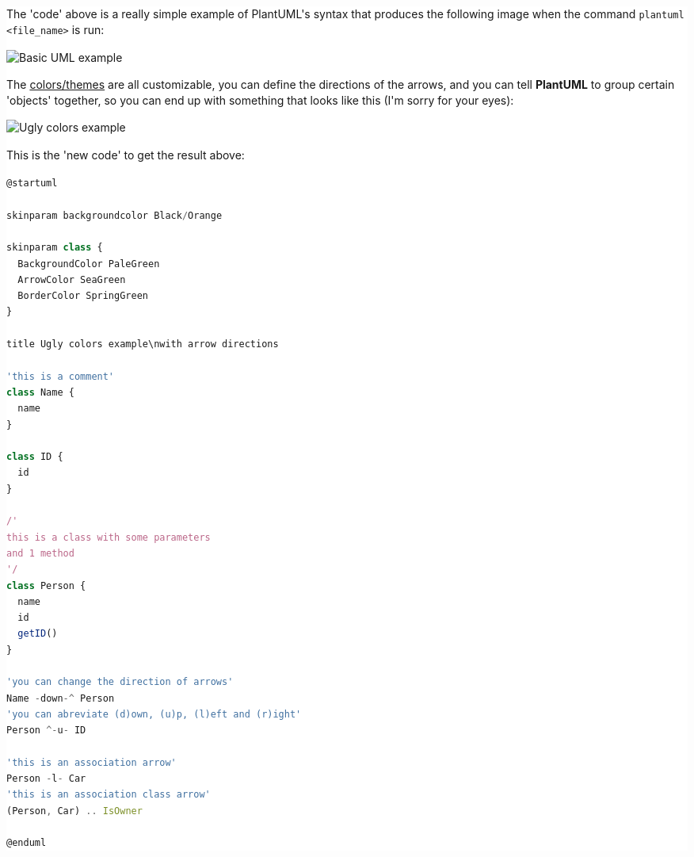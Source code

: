 The 'code' above is a really simple example of PlantUML's syntax that produces
the following image when the command `plantuml <file_name>` is run:

![Basic UML example](../_resources/b25a2e2d9fa7ae33c0efc1e58983e237.png)

The [colors/themes](https://bschwarz.github.io/puml-themes/) are all
customizable, you can define the directions of the arrows, and you can tell
**PlantUML** to group certain 'objects' together, so you can end up with
something that looks like this (I'm sorry for your eyes):

![Ugly colors example](../_resources/7c51f73f1abd04ee2792786565caed4d.png)

This is the 'new code' to get the result above:

```js
@startuml

skinparam backgroundcolor Black/Orange

skinparam class {
  BackgroundColor PaleGreen
  ArrowColor SeaGreen
  BorderColor SpringGreen
}

title Ugly colors example\nwith arrow directions

'this is a comment'
class Name {
  name
}

class ID {
  id
}

/'
this is a class with some parameters
and 1 method
'/
class Person {
  name
  id
  getID()
}

'you can change the direction of arrows'
Name -down-^ Person
'you can abreviate (d)own, (u)p, (l)eft and (r)ight'
Person ^-u- ID

'this is an association arrow'
Person -l- Car
'this is an association class arrow'
(Person, Car) .. IsOwner

@enduml
```
